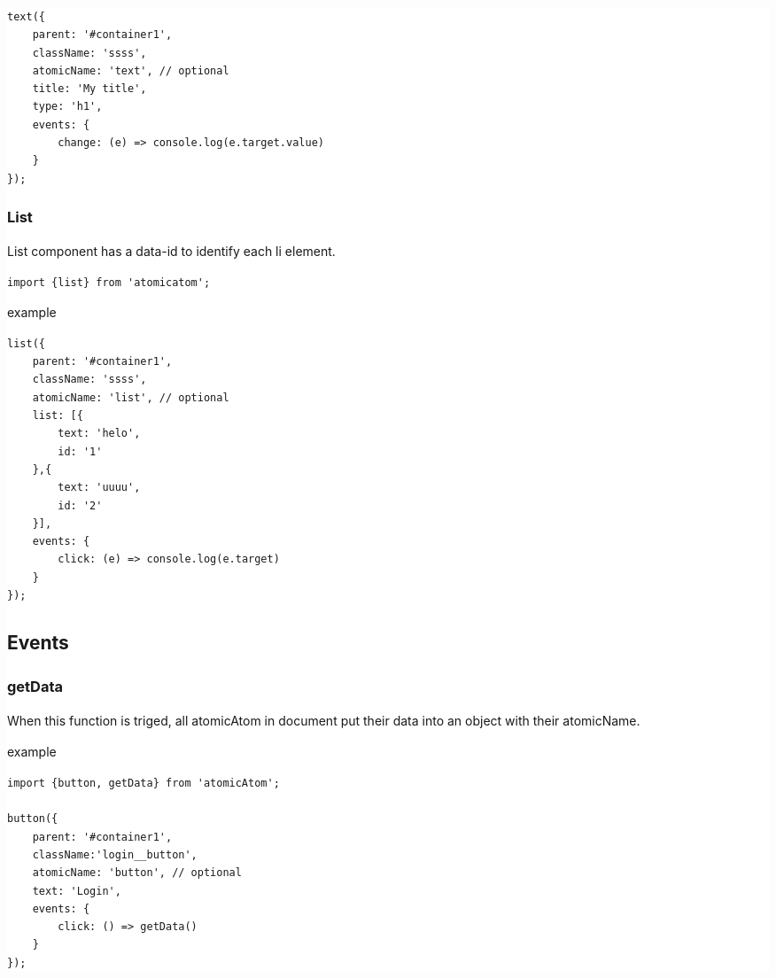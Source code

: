     text({
        parent: '#container1',
        className: 'ssss',
        atomicName: 'text', // optional
        title: 'My title', 
        type: 'h1',
        events: {
            change: (e) => console.log(e.target.value)
        }
    });

### List
List component has a data-id to identify each li element.

    import {list} from 'atomicatom';
example


    list({
        parent: '#container1',
        className: 'ssss',
        atomicName: 'list', // optional
        list: [{
            text: 'helo',
            id: '1'
        },{
            text: 'uuuu',
            id: '2'
        }], 
        events: {
            click: (e) => console.log(e.target)
        }
    });

## Events
### getData
When this function is triged, all atomicAtom in document put their data into an object with their atomicName. 

example

    import {button, getData} from 'atomicAtom';

    button({
        parent: '#container1',
        className:'login__button',
        atomicName: 'button', // optional
        text: 'Login',
        events: {
            click: () => getData()
        }
    });
